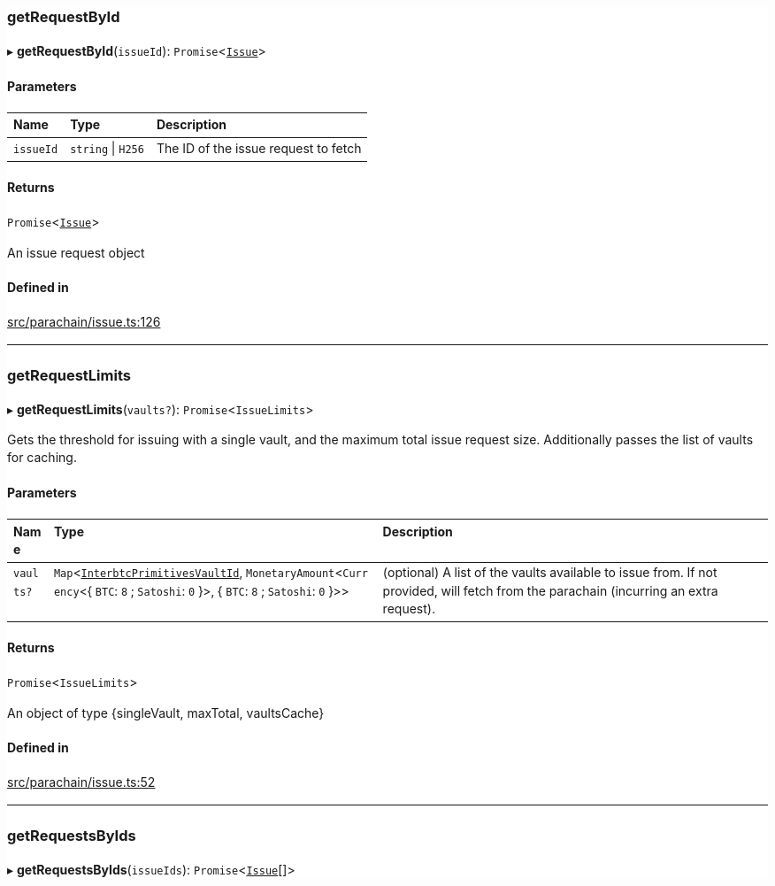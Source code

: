 ### <a id="getrequestbyid" name="getrequestbyid"></a> getRequestById

▸ **getRequestById**(`issueId`): `Promise`<[`Issue`](/interfaces/Issue.md)\>

#### Parameters

| Name | Type | Description |
| :------ | :------ | :------ |
| `issueId` | `string` \| `H256` | The ID of the issue request to fetch |

#### Returns

`Promise`<[`Issue`](/interfaces/Issue.md)\>

An issue request object

#### Defined in

[src/parachain/issue.ts:126](https://github.com/interlay/interbtc-api/blob/3ad80e9/src/parachain/issue.ts#L126)

___

### <a id="getrequestlimits" name="getrequestlimits"></a> getRequestLimits

▸ **getRequestLimits**(`vaults?`): `Promise`<`IssueLimits`\>

Gets the threshold for issuing with a single vault, and the maximum total
issue request size. Additionally passes the list of vaults for caching.

#### Parameters

| Name | Type | Description |
| :------ | :------ | :------ |
| `vaults?` | `Map`<[`InterbtcPrimitivesVaultId`](/interfaces/InterbtcPrimitivesVaultId.md), `MonetaryAmount`<`Currency`<{ `BTC`: ``8`` ; `Satoshi`: ``0``  }\>, { `BTC`: ``8`` ; `Satoshi`: ``0``  }\>\> | (optional) A list of the vaults available to issue from. If not provided, will fetch from the parachain (incurring an extra request). |

#### Returns

`Promise`<`IssueLimits`\>

An object of type {singleVault, maxTotal, vaultsCache}

#### Defined in

[src/parachain/issue.ts:52](https://github.com/interlay/interbtc-api/blob/3ad80e9/src/parachain/issue.ts#L52)

___

### <a id="getrequestsbyids" name="getrequestsbyids"></a> getRequestsByIds

▸ **getRequestsByIds**(`issueIds`): `Promise`<[`Issue`](/interfaces/Issue.md)[]\>
